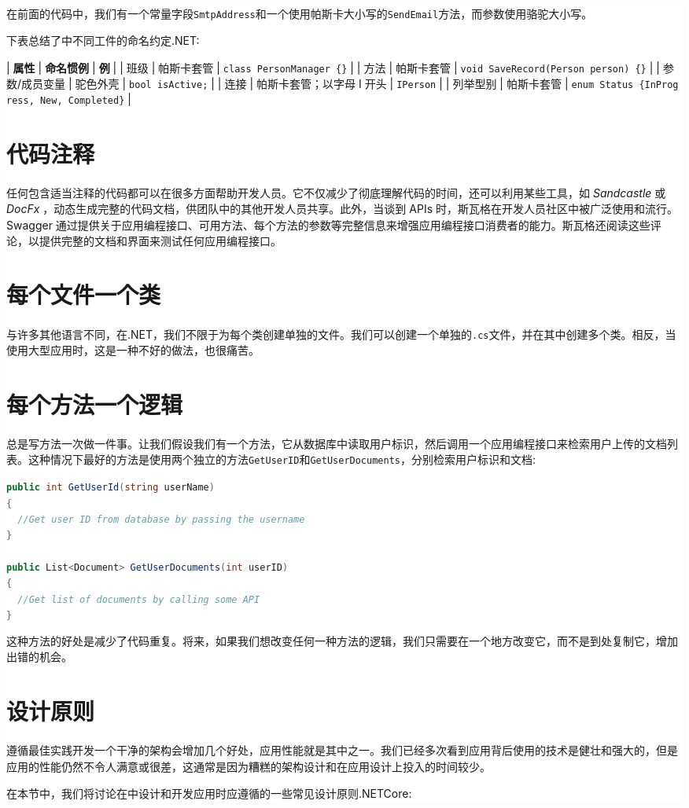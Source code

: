 在前面的代码中，我们有一个常量字段`SmtpAddress`和一个使用帕斯卡大小写的`SendEmail`方法，而参数使用骆驼大小写。

下表总结了中不同工件的命名约定.NET:

| **属性** | **命名惯例** | **例** |
| 班级 | 帕斯卡套管 | `class PersonManager {}` |
| 方法 | 帕斯卡套管 | `void SaveRecord(Person person) {}` |
| 参数/成员变量 | 驼色外壳 | `bool isActive;` |
| 连接 | 帕斯卡套管；以字母 I 开头 | `IPerson` |
| 列举型别 | 帕斯卡套管 | `enum Status {InProgress, New, Completed}` |

# 代码注释

任何包含适当注释的代码都可以在很多方面帮助开发人员。它不仅减少了彻底理解代码的时间，还可以利用某些工具，如 *Sandcastle* 或 *DocFx* ，动态生成完整的代码文档，供团队中的其他开发人员共享。此外，当谈到 APIs 时，斯瓦格在开发人员社区中被广泛使用和流行。Swagger 通过提供关于应用编程接口、可用方法、每个方法的参数等完整信息来增强应用编程接口消费者的能力。斯瓦格还阅读这些评论，以提供完整的文档和界面来测试任何应用编程接口。

# 每个文件一个类

与许多其他语言不同，在.NET，我们不限于为每个类创建单独的文件。我们可以创建一个单独的`.cs`文件，并在其中创建多个类。相反，当使用大型应用时，这是一种不好的做法，也很痛苦。

# 每个方法一个逻辑

总是写方法一次做一件事。让我们假设我们有一个方法，它从数据库中读取用户标识，然后调用一个应用编程接口来检索用户上传的文档列表。这种情况下最好的方法是使用两个独立的方法`GetUserID`和`GetUserDocuments`，分别检索用户标识和文档:

```cs
public int GetUserId(string userName) 
{ 
  //Get user ID from database by passing the username 
} 

public List<Document> GetUserDocuments(int userID) 
{ 
  //Get list of documents by calling some API 
} 
```

这种方法的好处是减少了代码重复。将来，如果我们想改变任何一种方法的逻辑，我们只需要在一个地方改变它，而不是到处复制它，增加出错的机会。

# 设计原则

遵循最佳实践开发一个干净的架构会增加几个好处，应用性能就是其中之一。我们已经多次看到应用背后使用的技术是健壮和强大的，但是应用的性能仍然不令人满意或很差，这通常是因为糟糕的架构设计和在应用设计上投入的时间较少。

在本节中，我们将讨论在中设计和开发应用时应遵循的一些常见设计原则.NETCore:
